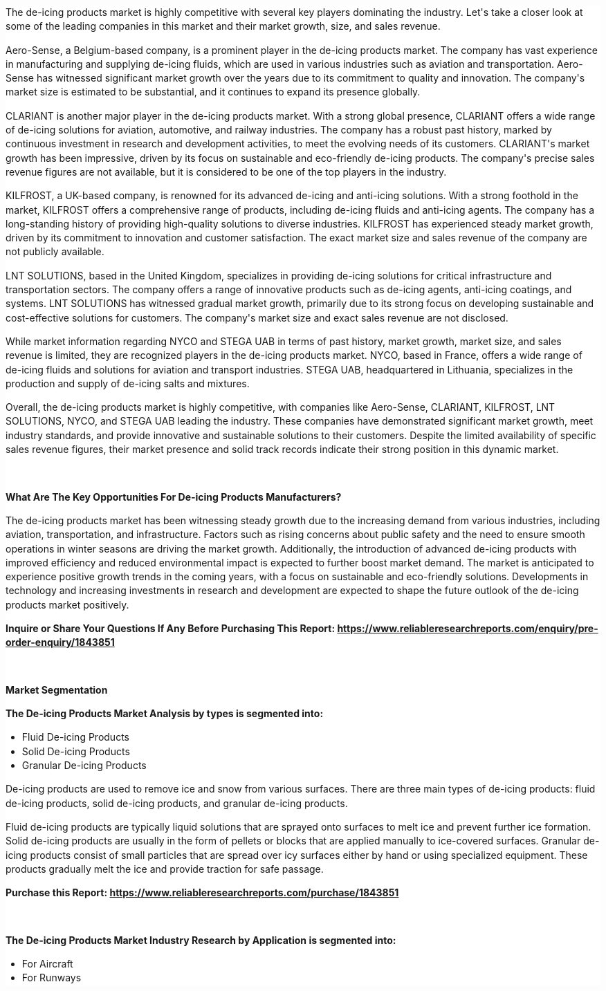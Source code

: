 <p><p>The de-icing products market is highly competitive with several key players dominating the industry. Let's take a closer look at some of the leading companies in this market and their market growth, size, and sales revenue.</p><p>Aero-Sense, a Belgium-based company, is a prominent player in the de-icing products market. The company has vast experience in manufacturing and supplying de-icing fluids, which are used in various industries such as aviation and transportation. Aero-Sense has witnessed significant market growth over the years due to its commitment to quality and innovation. The company's market size is estimated to be substantial, and it continues to expand its presence globally.</p><p>CLARIANT is another major player in the de-icing products market. With a strong global presence, CLARIANT offers a wide range of de-icing solutions for aviation, automotive, and railway industries. The company has a robust past history, marked by continuous investment in research and development activities, to meet the evolving needs of its customers. CLARIANT's market growth has been impressive, driven by its focus on sustainable and eco-friendly de-icing products. The company's precise sales revenue figures are not available, but it is considered to be one of the top players in the industry.</p><p>KILFROST, a UK-based company, is renowned for its advanced de-icing and anti-icing solutions. With a strong foothold in the market, KILFROST offers a comprehensive range of products, including de-icing fluids and anti-icing agents. The company has a long-standing history of providing high-quality solutions to diverse industries. KILFROST has experienced steady market growth, driven by its commitment to innovation and customer satisfaction. The exact market size and sales revenue of the company are not publicly available.</p><p>LNT SOLUTIONS, based in the United Kingdom, specializes in providing de-icing solutions for critical infrastructure and transportation sectors. The company offers a range of innovative products such as de-icing agents, anti-icing coatings, and systems. LNT SOLUTIONS has witnessed gradual market growth, primarily due to its strong focus on developing sustainable and cost-effective solutions for customers. The company's market size and exact sales revenue are not disclosed.</p><p>While market information regarding NYCO and STEGA UAB in terms of past history, market growth, market size, and sales revenue is limited, they are recognized players in the de-icing products market. NYCO, based in France, offers a wide range of de-icing fluids and solutions for aviation and transport industries. STEGA UAB, headquartered in Lithuania, specializes in the production and supply of de-icing salts and mixtures.</p><p>Overall, the de-icing products market is highly competitive, with companies like Aero-Sense, CLARIANT, KILFROST, LNT SOLUTIONS, NYCO, and STEGA UAB leading the industry. These companies have demonstrated significant market growth, meet industry standards, and provide innovative and sustainable solutions to their customers. Despite the limited availability of specific sales revenue figures, their market presence and solid track records indicate their strong position in this dynamic market.</p></p>
<p>&nbsp;</p>
<p><strong>What Are The Key Opportunities For De-icing Products Manufacturers?</strong></p>
<p><p>The de-icing products market has been witnessing steady growth due to the increasing demand from various industries, including aviation, transportation, and infrastructure. Factors such as rising concerns about public safety and the need to ensure smooth operations in winter seasons are driving the market growth. Additionally, the introduction of advanced de-icing products with improved efficiency and reduced environmental impact is expected to further boost market demand. The market is anticipated to experience positive growth trends in the coming years, with a focus on sustainable and eco-friendly solutions. Developments in technology and increasing investments in research and development are expected to shape the future outlook of the de-icing products market positively.</p></p>
<p><strong>Inquire or Share Your Questions If Any Before Purchasing This Report: <a href="https://www.reliableresearchreports.com/enquiry/pre-order-enquiry/1843851">https://www.reliableresearchreports.com/enquiry/pre-order-enquiry/1843851</a></strong></p>
<p>&nbsp;</p>
<p><strong>Market Segmentation</strong></p>
<p><strong>The De-icing Products Market Analysis by types is segmented into:</strong></p>
<p><ul><li>Fluid De-icing Products</li><li>Solid De-icing Products</li><li>Granular De-icing Products</li></ul></p>
<p><p>De-icing products are used to remove ice and snow from various surfaces. There are three main types of de-icing products: fluid de-icing products, solid de-icing products, and granular de-icing products. </p><p>Fluid de-icing products are typically liquid solutions that are sprayed onto surfaces to melt ice and prevent further ice formation. Solid de-icing products are usually in the form of pellets or blocks that are applied manually to ice-covered surfaces. Granular de-icing products consist of small particles that are spread over icy surfaces either by hand or using specialized equipment. These products gradually melt the ice and provide traction for safe passage.</p></p>
<p><strong>Purchase this Report:&nbsp;<a href="https://www.reliableresearchreports.com/purchase/1843851">https://www.reliableresearchreports.com/purchase/1843851</a></strong></p>
<p>&nbsp;</p>
<p><strong>The De-icing Products Market Industry Research by Application is segmented into:</strong></p>
<p><ul><li>For Aircraft</li><li>For Runways</li></ul></p>